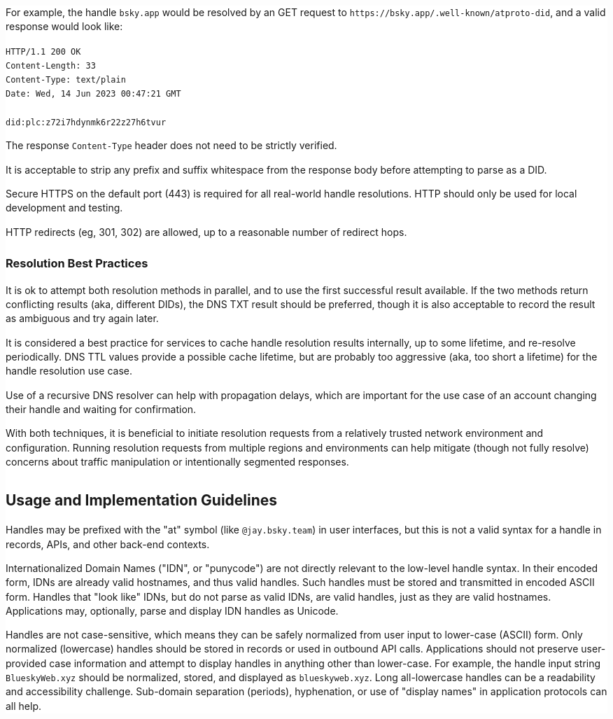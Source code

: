 For example, the handle `bsky.app` would be resolved by an GET request to `https://bsky.app/.well-known/atproto-did`, and a valid response would look like:

```
HTTP/1.1 200 OK
Content-Length: 33
Content-Type: text/plain
Date: Wed, 14 Jun 2023 00:47:21 GMT

did:plc:z72i7hdynmk6r22z27h6tvur

```

The response `Content-Type` header does not need to be strictly verified.

It is acceptable to strip any prefix and suffix whitespace from the response body before attempting to parse as a DID.

Secure HTTPS on the default port (443) is required for all real-world handle resolutions. HTTP should only be used for local development and testing.

HTTP redirects (eg, 301, 302) are allowed, up to a reasonable number of redirect hops.

### Resolution Best Practices

It is ok to attempt both resolution methods in parallel, and to use the first successful result available. If the two methods return conflicting results (aka, different DIDs), the DNS TXT result should be preferred, though it is also acceptable to record the result as ambiguous and try again later.

It is considered a best practice for services to cache handle resolution results internally, up to some lifetime, and re-resolve periodically. DNS TTL values provide a possible cache lifetime, but are probably too aggressive (aka, too short a lifetime) for the handle resolution use case.

Use of a recursive DNS resolver can help with propagation delays, which are important for the use case of an account changing their handle and waiting for confirmation.

With both techniques, it is beneficial to initiate resolution requests from a relatively trusted network environment and configuration. Running resolution requests from multiple regions and environments can help mitigate (though not fully resolve) concerns about traffic manipulation or intentionally segmented responses.


## Usage and Implementation Guidelines

Handles may be prefixed with the "at" symbol (like `@jay.bsky.team`) in user interfaces, but this is not a valid syntax for a handle in records, APIs, and other back-end contexts.

Internationalized Domain Names ("IDN", or "punycode") are not directly relevant to the low-level handle syntax. In their encoded form, IDNs are already valid hostnames, and thus valid handles. Such handles must be stored and transmitted in encoded ASCII form. Handles that "look like" IDNs, but do not parse as valid IDNs, are valid handles, just as they are valid hostnames. Applications may, optionally, parse and display IDN handles as Unicode.

Handles are not case-sensitive, which means they can be safely normalized from user input to lower-case (ASCII) form. Only normalized (lowercase) handles should be stored in records or used in outbound API calls. Applications should not preserve user-provided case information and attempt to display handles in anything other than lower-case. For example, the handle input string `BlueskyWeb.xyz`  should be normalized, stored, and displayed as `blueskyweb.xyz`. Long all-lowercase handles can be a readability and accessibility challenge. Sub-domain separation (periods), hyphenation, or use of "display names" in application protocols can all help.
